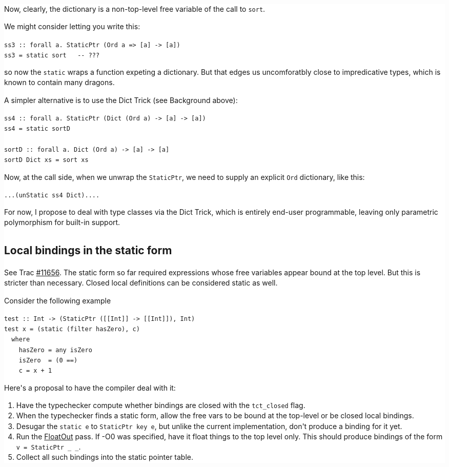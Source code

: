 
Now, clearly, the dictionary is a non-top-level free variable of the call to `sort`.


We might consider letting you write this:

```wiki
ss3 :: forall a. StaticPtr (Ord a => [a] -> [a])
ss3 = static sort   -- ???
```


so now the `static` wraps a function expeting a dictionary.  But that edges us uncomforatbly close to impredicative types, which is known to contain many dragons.


A simpler alternative is to use the Dict Trick (see Background above):

```wiki
ss4 :: forall a. StaticPtr (Dict (Ord a) -> [a] -> [a])
ss4 = static sortD

sortD :: forall a. Dict (Ord a) -> [a] -> [a]
sortD Dict xs = sort xs
```


Now, at the call side, when we unwrap the `StaticPtr`, we need to supply an explicit `Ord` dictionary, like this:

```wiki
...(unStatic ss4 Dict)....
```


For now, I propose to deal with type classes via the Dict Trick, which is entirely end-user programmable, leaving only parametric polymorphism for built-in support.

## Local bindings in the static form


See Trac [\#11656](https://gitlab.haskell.org/ghc/ghc/issues/11656).  The static form so far required expressions whose free variables appear bound at the top level. But this is stricter than necessary. Closed local definitions can be considered static as well.



Consider the following example


```
test :: Int -> (StaticPtr ([[Int]] -> [[Int]]), Int)
test x = (static (filter hasZero), c)
  where
    hasZero = any isZero
    isZero  = (0 ==)
    c = x + 1
```


Here's a proposal to have the compiler deal with it:

1. Have the typechecker compute whether bindings are closed with the `tct_closed` flag.
1. When the typechecker finds a static form, allow the free vars to be bound at the top-level or be closed local bindings.
1. Desugar the `static e` to `StaticPtr key e`, but unlike the current implementation, don't produce a binding for it yet.
1. Run the [FloatOut](float-out) pass. If -O0 was specified, have it float things to the top level only. This should produce bindings of the form `v = StaticPtr _ _`.
1. Collect all such bindings into the static pointer table.
